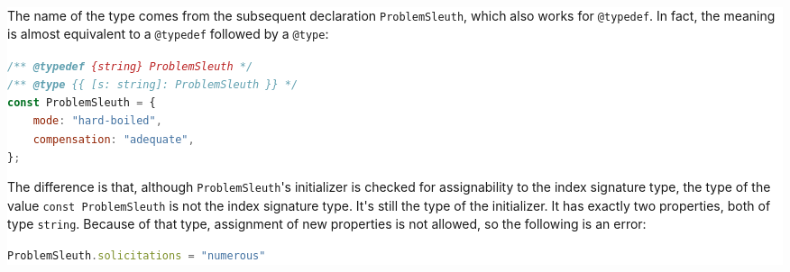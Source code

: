 The name of the type comes from the subsequent declaration
`ProblemSleuth`, which also works for `@typedef`. In fact, the
meaning is almost equivalent to a `@typedef` followed by a
`@type`:

``` js
/** @typedef {string} ProblemSleuth */
/** @type {{ [s: string]: ProblemSleuth }} */
const ProblemSleuth = {
    mode: "hard-boiled",
    compensation: "adequate",
};
```

The difference is that, although `ProblemSleuth`'s initializer is
checked for assignability to the index signature type, the type of the
value `const ProblemSleuth` is not the index signature type. It's
still the type of the initializer. It has exactly two properties, both
of type `string`. Because of that type, assignment of new properties
is not allowed, so the following is an error:

``` js
ProblemSleuth.solicitations = "numerous"
```

